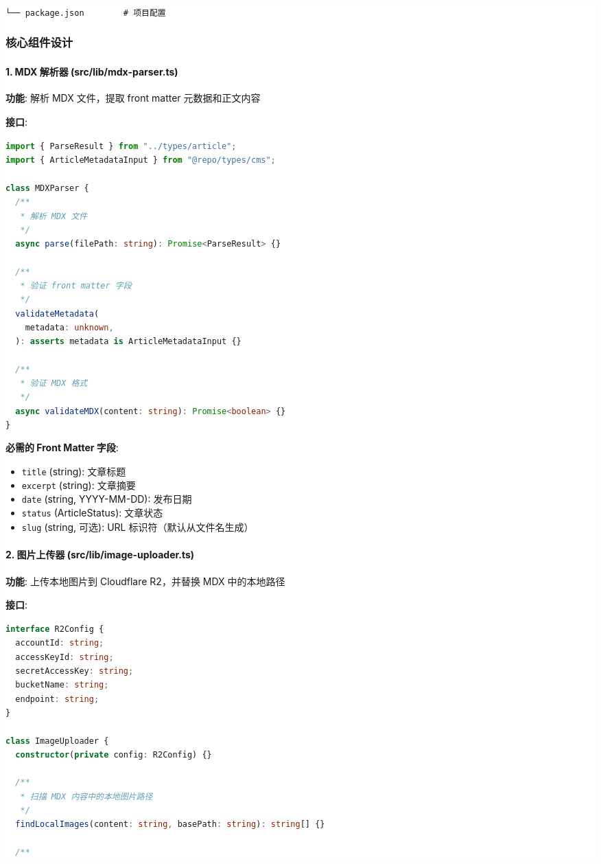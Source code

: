 ```
└── package.json        # 项目配置
```

### 核心组件设计

#### 1. MDX 解析器 (src/lib/mdx-parser.ts)

**功能**: 解析 MDX 文件，提取 front matter 元数据和正文内容

**接口**:

```typescript
import { ParseResult } from "../types/article";
import { ArticleMetadataInput } from "@repo/types/cms";

class MDXParser {
  /**
   * 解析 MDX 文件
   */
  async parse(filePath: string): Promise<ParseResult> {}

  /**
   * 验证 front matter 字段
   */
  validateMetadata(
    metadata: unknown,
  ): asserts metadata is ArticleMetadataInput {}

  /**
   * 验证 MDX 格式
   */
  async validateMDX(content: string): Promise<boolean> {}
}
```

**必需的 Front Matter 字段**:

- `title` (string): 文章标题
- `excerpt` (string): 文章摘要
- `date` (string, YYYY-MM-DD): 发布日期
- `status` (ArticleStatus): 文章状态
- `slug` (string, 可选): URL 标识符（默认从文件名生成）

#### 2. 图片上传器 (src/lib/image-uploader.ts)

**功能**: 上传本地图片到 Cloudflare R2，并替换 MDX 中的本地路径

**接口**:

```typescript
interface R2Config {
  accountId: string;
  accessKeyId: string;
  secretAccessKey: string;
  bucketName: string;
  endpoint: string;
}

class ImageUploader {
  constructor(private config: R2Config) {}

  /**
   * 扫描 MDX 内容中的本地图片路径
   */
  findLocalImages(content: string, basePath: string): string[] {}

  /**
```